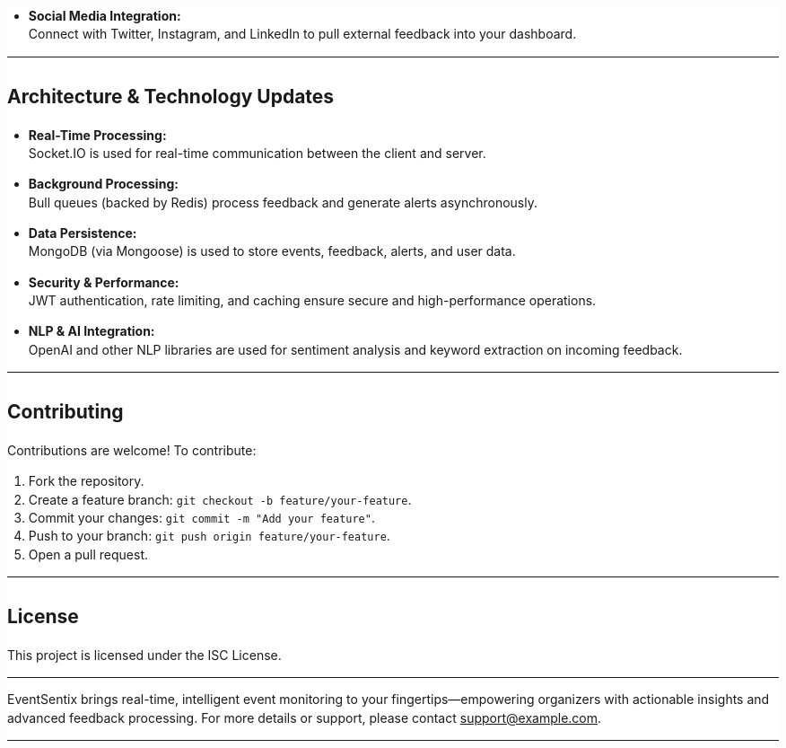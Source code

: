 - **Social Media Integration:**  
  Connect with Twitter, Instagram, and LinkedIn to pull external feedback into your dashboard.

---

## Architecture & Technology Updates

- **Real-Time Processing:**  
  Socket.IO is used for real-time communication between the client and server.
  
- **Background Processing:**  
  Bull queues (backed by Redis) process feedback and generate alerts asynchronously.
  
- **Data Persistence:**  
  MongoDB (via Mongoose) is used to store events, feedback, alerts, and user data.
  
- **Security & Performance:**  
  JWT authentication, rate limiting, and caching ensure secure and high-performance operations.
  
- **NLP & AI Integration:**  
  OpenAI and other NLP libraries are used for sentiment analysis and keyword extraction on incoming feedback.

---

## Contributing

Contributions are welcome! To contribute:
1. Fork the repository.
2. Create a feature branch: `git checkout -b feature/your-feature`.
3. Commit your changes: `git commit -m "Add your feature"`.
4. Push to your branch: `git push origin feature/your-feature`.
5. Open a pull request.

---

## License

This project is licensed under the ISC License.

---

EventSentix brings real-time, intelligent event monitoring to your fingertips—empowering organizers with actionable insights and advanced feedback processing. For more details or support, please contact [support@example.com](mailto:support@example.com).

---